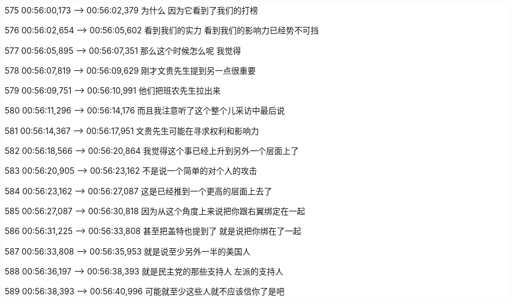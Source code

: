 575
00:56:00,173 –&gt; 00:56:02,379
为什么 因为它看到了我们的打榜
 
576
00:56:02,654 –&gt; 00:56:05,602
看到我们的实力 看到我们的影响力已经势不可挡
 
577
00:56:05,895 –&gt; 00:56:07,351
那么这个时候怎么呢 我觉得
 
578
00:56:07,819 –&gt; 00:56:09,629
刚才文贵先生提到另一点很重要
 
579
00:56:09,751 –&gt; 00:56:10,991
他们把班农先生拉出来
 
580
00:56:11,296 –&gt; 00:56:14,176
而且我注意听了这个整个儿采访中最后说
 
581
00:56:14,367 –&gt; 00:56:17,951
文贵先生可能在寻求权利和影响力
 
582
00:56:18,566 –&gt; 00:56:20,864
我觉得这个事已经上升到另外一个层面上了
 
583
00:56:20,905 –&gt; 00:56:23,162
不是说一个简单的对个人的攻击
 
584
00:56:23,162 –&gt; 00:56:27,087
这是已经推到一个更高的层面上去了
 
585
00:56:27,087 –&gt; 00:56:30,818
因为从这个角度上来说把你跟右翼绑定在一起
 
586
00:56:31,225 –&gt; 00:56:33,808
甚至把盖特也提到了 就是说把你绑在了一起
 
587
00:56:33,808 –&gt; 00:56:35,953
就是说至少另外一半的美国人
 
588
00:56:36,197 –&gt; 00:56:38,393
就是民主党的那些支持人 左派的支持人
 
589
00:56:38,393 –&gt; 00:56:40,996
可能就至少这些人就不应该信你了是吧
 